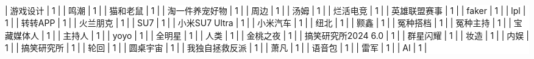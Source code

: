 | 游戏设计 | 1 |
| 鸣潮 | 1 |
| 猫和老鼠 | 1 |
| 淘一件养宠好物 | 1 |
| 周边 | 1 |
| 汤姆 | 1 |
| 烂活电竞 | 1 |
| 英雄联盟赛事 | 1 |
| faker | 1 |
| lpl | 1 |
| 转转APP | 1 |
| 火兰朋克 | 1 |
| SU7 | 1 |
| 小米SU7 Ultra | 1 |
| 小米汽车 | 1 |
| 纽北 | 1 |
| 颢鑫 | 1 |
| 冤种搭档 | 1 |
| 冤种主持 | 1 |
| 宝藏媒体人 | 1 |
| 主持人 | 1 |
| yoyo | 1 |
| 全明星 | 1 |
| 人类 | 1 |
| 金桃之夜 | 1 |
| 搞笑研究所2024 6.0 | 1 |
| 群星闪耀 | 1 |
| 妆造 | 1 |
| 内娱 | 1 |
| 搞笑研究所 | 1 |
| 轮回 | 1 |
| 圆桌宇宙 | 1 |
| 我独自拯救反派 | 1 |
| 萧凡 | 1 |
| 语音包 | 1 |
| 雷军 | 1 |
| AI | 1 |